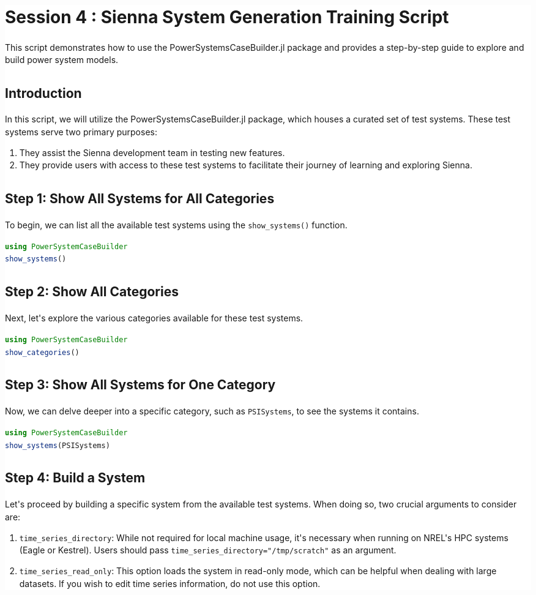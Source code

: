 # Session 4 : Sienna System Generation Training Script

This script demonstrates how to use the PowerSystemsCaseBuilder.jl package and provides a step-by-step guide to explore and build power system models.

## Introduction

In this script, we will utilize the PowerSystemsCaseBuilder.jl package, which houses a curated set of test systems. These test systems serve two primary purposes:

1. They assist the Sienna development team in testing new features.
2. They provide users with access to these test systems to facilitate their journey of learning and exploring Sienna.

## Step 1: Show All Systems for All Categories

To begin, we can list all the available test systems using the `show_systems()` function.

```julia
using PowerSystemCaseBuilder
show_systems()
```

## Step 2: Show All Categories

Next, let's explore the various categories available for these test systems.

```julia
using PowerSystemCaseBuilder
show_categories()
```

## Step 3: Show All Systems for One Category

Now, we can delve deeper into a specific category, such as `PSISystems`, to see the systems it contains.

```julia
using PowerSystemCaseBuilder
show_systems(PSISystems)
```

## Step 4: Build a System

Let's proceed by building a specific system from the available test systems. When doing so, two crucial arguments to consider are:

1. `time_series_directory`: While not required for local machine usage, it's necessary when running on NREL's HPC systems (Eagle or Kestrel). Users should pass `time_series_directory="/tmp/scratch"` as an argument.

2. `time_series_read_only`: This option loads the system in read-only mode, which can be helpful when dealing with large datasets. If you wish to edit time series information, do not use this option.
